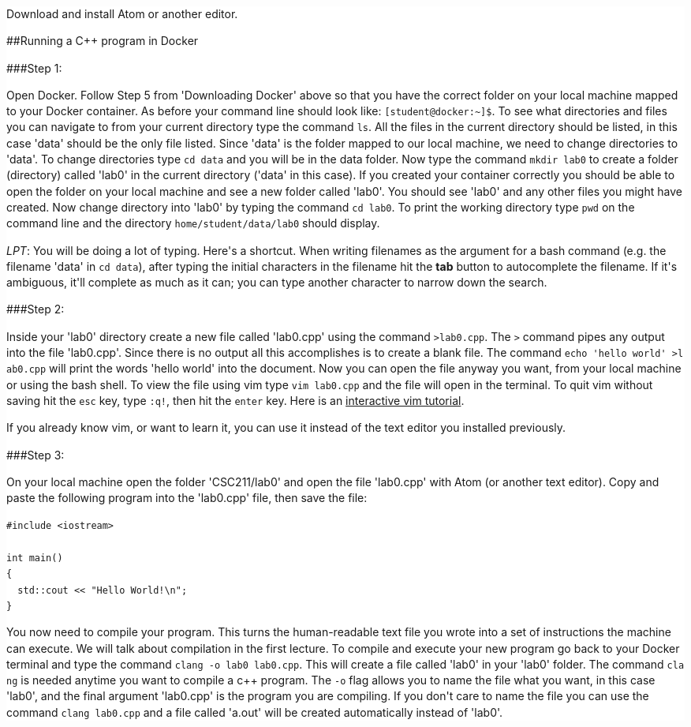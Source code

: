 Download and install Atom or another editor.

##Running a C++ program in Docker

###Step 1:

Open Docker.  Follow Step 5 from 'Downloading Docker' above so that you have the correct folder on your local machine mapped to your Docker container.  As before your command line should look like: `[student@docker:~]$`.  To see what directories and files you can navigate to from your current directory type the command `ls`.  All the files in the current directory should be listed, in this case 'data' should be the only file listed.  Since 'data' is the folder mapped to our local machine, we need to change directories to 'data'.  To change directories type `cd data` and you will be in the data folder.  Now type the command `mkdir lab0` to create a folder (directory) called 'lab0' in the current directory ('data' in this case).  If you created your container correctly you should be able to open the folder on your local machine and see a new folder called 'lab0'.  You should see 'lab0' and any other files you might have created.  Now change directory into 'lab0' by typing the command `cd lab0`.  To print the working directory type `pwd` on the command line and the directory `home/student/data/lab0` should display.

*LPT*: You will be doing a lot of typing. Here's a shortcut. When writing filenames as the argument for a bash command (e.g. the filename 'data' in `cd data`), after typing the initial characters in the filename hit the **tab** button to autocomplete the filename. If it's ambiguous, it'll complete as much as it can; you can type another character to narrow down the search.

###Step 2:

Inside your 'lab0' directory create a new file called 'lab0.cpp' using the command `>lab0.cpp`.  The `>` command pipes any output into the file 'lab0.cpp'.  Since there is no output all this accomplishes is to create a blank file.  The command `echo 'hello world' >lab0.cpp` will print the words 'hello world' into the document.  Now you can open the file anyway you want, from your local machine or using the bash shell.  To view the file using vim type `vim lab0.cpp` and the file will open in the terminal.  To quit vim without saving hit the `esc` key, type `:q!`, then hit the `enter` key.  Here is an [interactive vim tutorial](http://www.openvim.com/).

If you already know vim, or want to learn it, you can use it instead of the text editor you installed previously.

###Step 3:

On your local machine open the folder 'CSC211/lab0' and open the file 'lab0.cpp' with Atom (or another text editor).  Copy and paste the following program into the 'lab0.cpp' file, then save the file:

```
#include <iostream>

int main()
{
  std::cout << "Hello World!\n";
}
```
You now need to compile your program. This turns the human-readable text file you wrote into a set of instructions the machine can execute. We will talk about compilation in the first lecture.
To compile and execute your new program go back to your Docker terminal and type the command `clang -o lab0 lab0.cpp`.  This will create a file called 'lab0' in your 'lab0' folder.  The command `clang` is needed anytime you want to compile a c++ program. The `-o` flag allows you to name the file what you want, in this case 'lab0', and the final argument 'lab0.cpp' is the program you are compiling.  If you don't care to name the file you can use the command `clang lab0.cpp` and a file called 'a.out' will be created automatically instead of 'lab0'.
